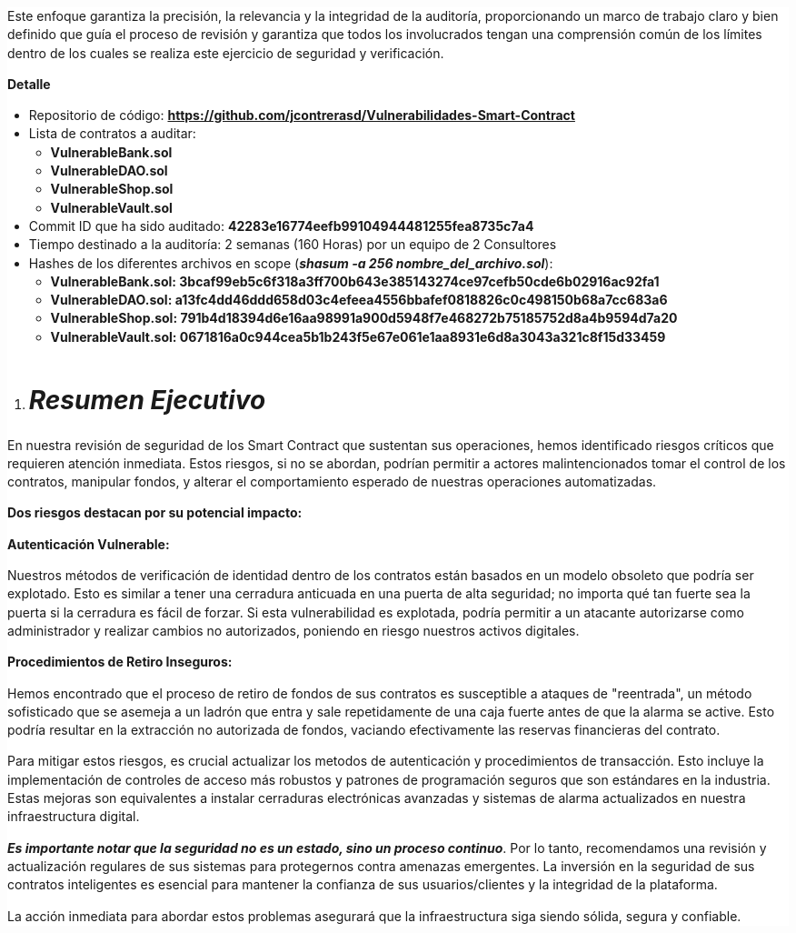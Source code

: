 Este enfoque garantiza la precisión, la relevancia y la integridad de la auditoría, proporcionando un marco de trabajo claro y bien definido que guía el proceso de revisión y garantiza que todos los involucrados tengan una comprensión común de los límites dentro de los cuales se realiza este ejercicio de seguridad y verificación.

**Detalle**

- Repositorio de código: **https://github.com/jcontrerasd/Vulnerabilidades-Smart-Contract**
- Lista de contratos a auditar: 
  - **VulnerableBank.sol**
  - **VulnerableDAO.sol**
  - **VulnerableShop.sol**
  - **VulnerableVault.sol**
- Commit ID que ha sido auditado: **42283e16774eefb99104944481255fea8735c7a4**
- Tiempo destinado a la auditoría: 2 semanas (160 Horas) por un equipo de 2 Consultores
- Hashes de los diferentes archivos en scope (***shasum -a 256 nombre\_del\_archivo.sol***):
  - **VulnerableBank.sol: 3bcaf99eb5c6f318a3ff700b643e385143274ce97cefb50cde6b02916ac92fa1**
  - **VulnerableDAO.sol: a13fc4dd46ddd658d03c4efeea4556bbafef0818826c0c498150b68a7cc683a6**
  - **VulnerableShop.sol: 791b4d18394d6e16aa98991a900d5948f7e468272b75185752d8a4b9594d7a20**
  - **VulnerableVault.sol: 0671816a0c944cea5b1b243f5e67e061e1aa8931e6d8a3043a321c8f15d33459**


1. # <a name="_toc153825433"></a>***Resumen Ejecutivo***

En nuestra revisión de seguridad de los Smart Contract que sustentan sus operaciones, hemos identificado riesgos críticos que requieren atención inmediata. Estos riesgos, si no se abordan, podrían permitir a actores malintencionados tomar el control de los contratos, manipular fondos, y alterar el comportamiento esperado de nuestras operaciones automatizadas.

**Dos riesgos destacan por su potencial impacto:**

**Autenticación Vulnerable:**

Nuestros métodos de verificación de identidad dentro de los contratos están basados en un modelo obsoleto que podría ser explotado. Esto es similar a tener una cerradura anticuada en una puerta de alta seguridad; no importa qué tan fuerte sea la puerta si la cerradura es fácil de forzar. Si esta vulnerabilidad es explotada, podría permitir a un atacante autorizarse como administrador y realizar cambios no autorizados, poniendo en riesgo nuestros activos digitales.

**Procedimientos de Retiro Inseguros:**

Hemos encontrado que el proceso de retiro de fondos de sus contratos es susceptible a ataques de "reentrada", un método sofisticado que se asemeja a un ladrón que entra y sale repetidamente de una caja fuerte antes de que la alarma se active. Esto podría resultar en la extracción no autorizada de fondos, vaciando efectivamente las reservas financieras del contrato.

Para mitigar estos riesgos, es crucial actualizar los metodos de autenticación y procedimientos de transacción. Esto incluye la implementación de controles de acceso más robustos y patrones de programación seguros que son estándares en la industria. Estas mejoras son equivalentes a instalar cerraduras electrónicas avanzadas y sistemas de alarma actualizados en nuestra infraestructura digital.

***Es importante notar que la seguridad no es un estado, sino un proceso continuo***. Por lo tanto, recomendamos una revisión y actualización regulares de sus sistemas para protegernos contra amenazas emergentes. La inversión en la seguridad de sus contratos inteligentes es esencial para mantener la confianza de sus usuarios/clientes y la integridad de la plataforma.

La acción inmediata para abordar estos problemas asegurará que la infraestructura siga siendo sólida, segura y confiable.
